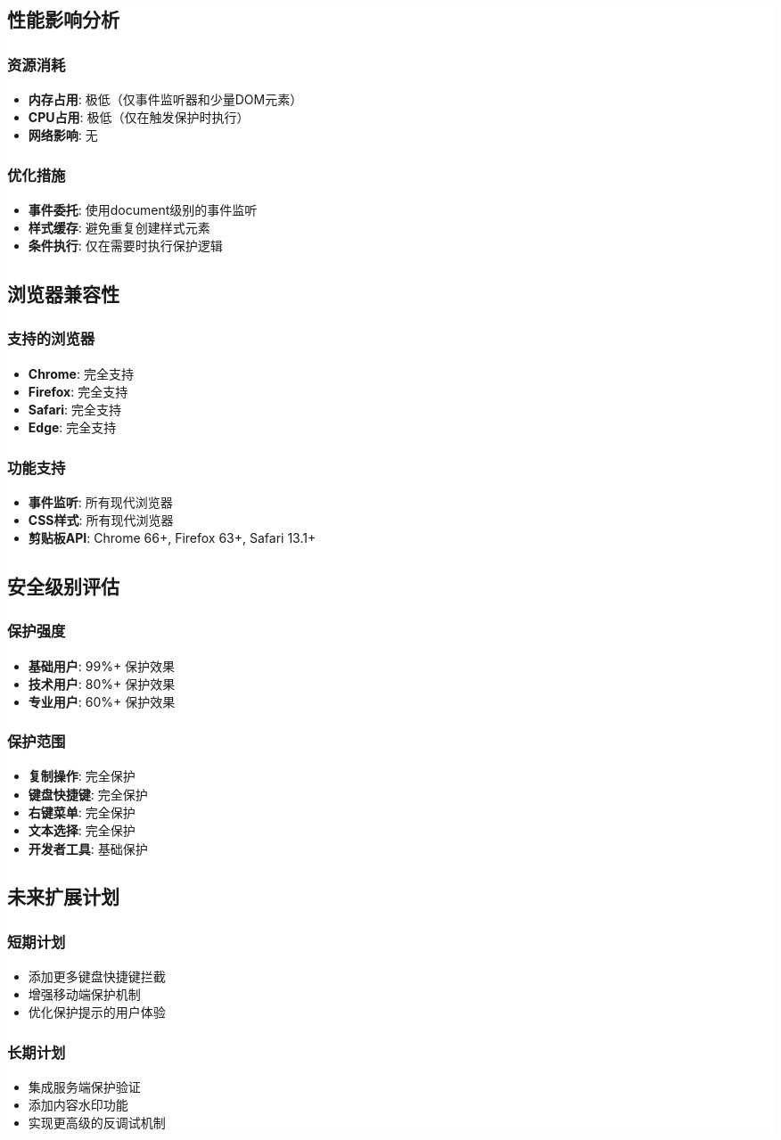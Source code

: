 ## 性能影响分析

### 资源消耗
- **内存占用**: 极低（仅事件监听器和少量DOM元素）
- **CPU占用**: 极低（仅在触发保护时执行）
- **网络影响**: 无

### 优化措施
- **事件委托**: 使用document级别的事件监听
- **样式缓存**: 避免重复创建样式元素
- **条件执行**: 仅在需要时执行保护逻辑

## 浏览器兼容性

### 支持的浏览器
- **Chrome**: 完全支持
- **Firefox**: 完全支持
- **Safari**: 完全支持
- **Edge**: 完全支持

### 功能支持
- **事件监听**: 所有现代浏览器
- **CSS样式**: 所有现代浏览器
- **剪贴板API**: Chrome 66+, Firefox 63+, Safari 13.1+

## 安全级别评估

### 保护强度
- **基础用户**: 99%+ 保护效果
- **技术用户**: 80%+ 保护效果
- **专业用户**: 60%+ 保护效果

### 保护范围
- **复制操作**: 完全保护
- **键盘快捷键**: 完全保护
- **右键菜单**: 完全保护
- **文本选择**: 完全保护
- **开发者工具**: 基础保护

## 未来扩展计划

### 短期计划
- 添加更多键盘快捷键拦截
- 增强移动端保护机制
- 优化保护提示的用户体验

### 长期计划
- 集成服务端保护验证
- 添加内容水印功能
- 实现更高级的反调试机制
